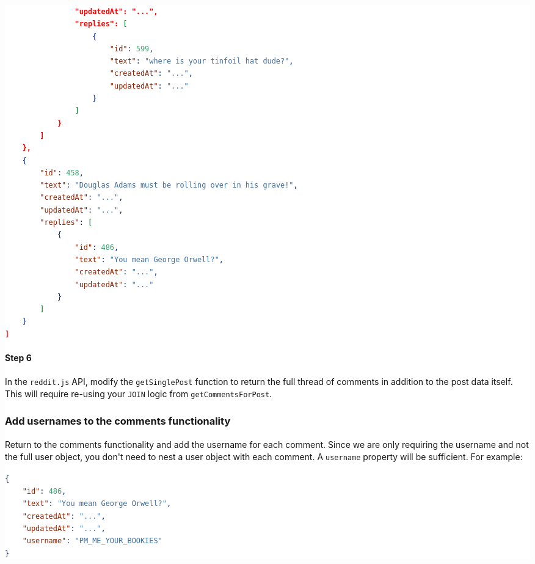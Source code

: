```json
                "updatedAt": "...",
                "replies": [
                    {
                        "id": 599,
                        "text": "where is your tinfoil hat dude?",
                        "createdAt": "...",
                        "updatedAt": "..."
                    }
                ]
            }
        ]
    },
    {
        "id": 458,
        "text": "Douglas Adams must be rolling over in his grave!",
        "createdAt": "...",
        "updatedAt": "...",
        "replies": [
            {
                "id": 486,
                "text": "You mean George Orwell?",
                "createdAt": "...",
                "updatedAt": "..."
            }
        ]
    }
]
```

#### Step 6
In the `reddit.js` API, modify the `getSinglePost` function to return the full thread of comments in
addition to the post data itself. This will require re-using your `JOIN` logic from `getCommentsForPost`.


### Add usernames to the comments functionality
Return to the comments functionality and add the username for each comment. Since we are only requiring the
username and not the full user object, you don't need to nest a user object with each comment. A `username`
property will be sufficient. For example:

```json
{
    "id": 486,
    "text": "You mean George Orwell?",
    "createdAt": "...",
    "updatedAt": "...",
    "username": "PM_ME_YOUR_BOOKIES"
}
```
